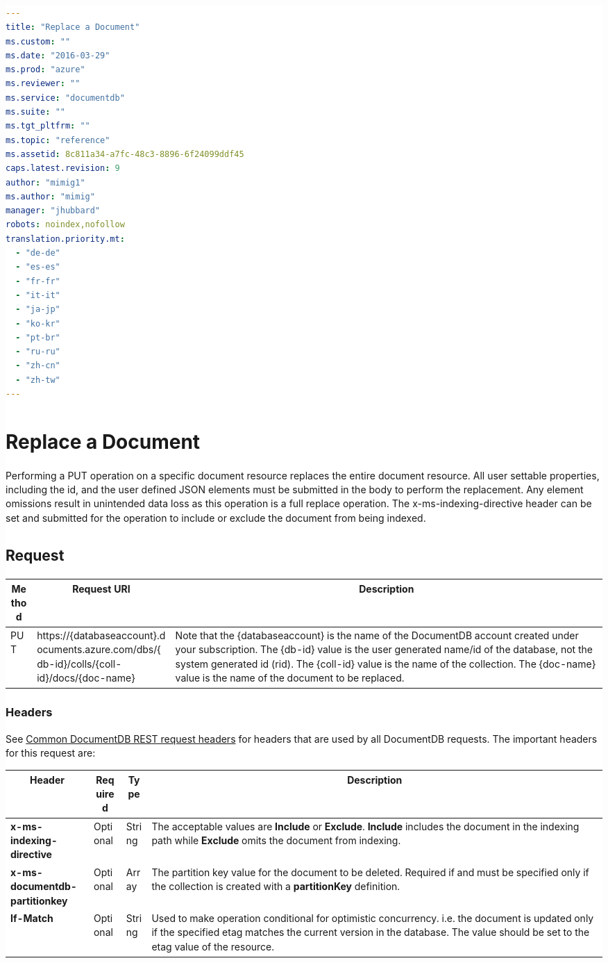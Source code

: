 ```yaml
---
title: "Replace a Document"
ms.custom: ""
ms.date: "2016-03-29"
ms.prod: "azure"
ms.reviewer: ""
ms.service: "documentdb"
ms.suite: ""
ms.tgt_pltfrm: ""
ms.topic: "reference"
ms.assetid: 8c811a34-a7fc-48c3-8896-6f24099ddf45
caps.latest.revision: 9
author: "mimig1"
ms.author: "mimig"
manager: "jhubbard"
robots: noindex,nofollow
translation.priority.mt: 
  - "de-de"
  - "es-es"
  - "fr-fr"
  - "it-it"
  - "ja-jp"
  - "ko-kr"
  - "pt-br"
  - "ru-ru"
  - "zh-cn"
  - "zh-tw"
---
```

# Replace a Document
  Performing a PUT operation on a specific document resource replaces the entire document resource. All user settable properties, including the id, and the user defined JSON elements must be submitted in the body to perform the replacement. Any element omissions result in unintended data loss as this operation is a full replace operation. The x-ms-indexing-directive header can be set and submitted for the operation to include or exclude the document from being indexed.  
  
## Request  
  
|Method|Request URI|Description|  
|------------|-----------------|-----------------|  
|PUT|https://{databaseaccount}.documents.azure.com/dbs/{db-id}/colls/{coll-id}/docs/{doc-name}|Note that the {databaseaccount} is the name of the DocumentDB account created under your subscription. The {db-id} value is the user generated name/id of the database, not the system generated id (rid). The {coll-id} value is the name of the collection. The {doc-name} value is the name of the document to be replaced.|  
  
### Headers  
 See [Common DocumentDB REST request headers](../DocumentDBREST/common-documentdb-rest-request-headers.md) for headers that are used by all DocumentDB requests. The important headers for this request are:  
  
|Header|Required|Type|Description|  
|------------|--------------|----------|-----------------|  
|**x-ms-indexing-directive**|Optional|String|The acceptable values are **Include** or **Exclude**. **Include** includes the document in the indexing path while **Exclude** omits the document from indexing.|  
|**x-ms-documentdb-partitionkey**|Optional|Array|The partition key value for the document to be deleted. Required if and must be specified only if the collection is created with a **partitionKey** definition.|  
|**If-Match**|Optional|String|Used to make operation conditional for optimistic concurrency. i.e. the document is updated only if the specified etag matches the current version in the database. The value should be set to the etag value of the resource.|  
  